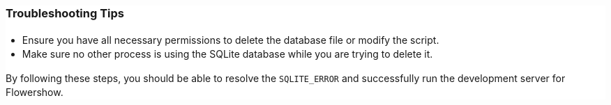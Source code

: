 ### Troubleshooting Tips
- Ensure you have all necessary permissions to delete the database file or modify the script.
- Make sure no other process is using the SQLite database while you are trying to delete it.

By following these steps, you should be able to resolve the `SQLITE_ERROR` and successfully run the development server for Flowershow.